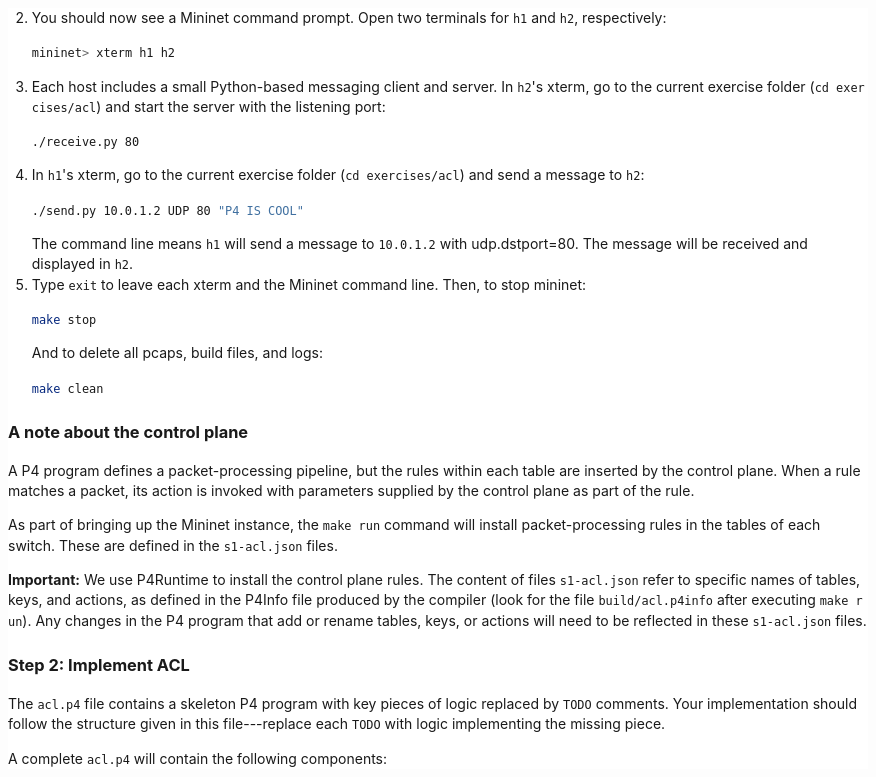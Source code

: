 2. You should now see a Mininet command prompt. Open two terminals
for `h1` and `h2`, respectively:
   ```bash
   mininet> xterm h1 h2
   ```
3. Each host includes a small Python-based messaging client and
server. In `h2`'s xterm, go to the current exercise folder (`cd exercises/acl`) and start the server with the listening port:
   ```bash
   ./receive.py 80
   ```
4. In `h1`'s xterm, go to the current exercise folder (`cd exercises/acl`) and send a message to `h2`:
   ```bash
   ./send.py 10.0.1.2 UDP 80 "P4 IS COOL"
   ```
   The command line means `h1` will send a message to `10.0.1.2` with udp.dstport=80.
   The message will be received and displayed in `h2`.
5. Type `exit` to leave each xterm and the Mininet command line.
   Then, to stop mininet:
   ```bash
   make stop
   ```
   And to delete all pcaps, build files, and logs:
   ```bash
   make clean
   ```

### A note about the control plane

A P4 program defines a packet-processing pipeline, but the rules
within each table are inserted by the control plane. When a rule
matches a packet, its action is invoked with parameters supplied by
the control plane as part of the rule.

As part of bringing up the Mininet instance, the
`make run` command will install packet-processing rules in the tables of
each switch. These are defined in the `s1-acl.json` files.

**Important:** We use P4Runtime to install the control plane rules. The
content of files `s1-acl.json` refer to specific names of tables, keys, and
actions, as defined in the P4Info file produced by the compiler (look for the
file `build/acl.p4info` after executing `make run`). Any changes in the P4
program that add or rename tables, keys, or actions will need to be reflected in
these `s1-acl.json` files.

### Step 2: Implement ACL

The `acl.p4` file contains a skeleton P4 program with key pieces of
logic replaced by `TODO` comments. Your implementation should follow
the structure given in this file---replace each `TODO` with logic
implementing the missing piece.

A complete `acl.p4` will contain the following components:
